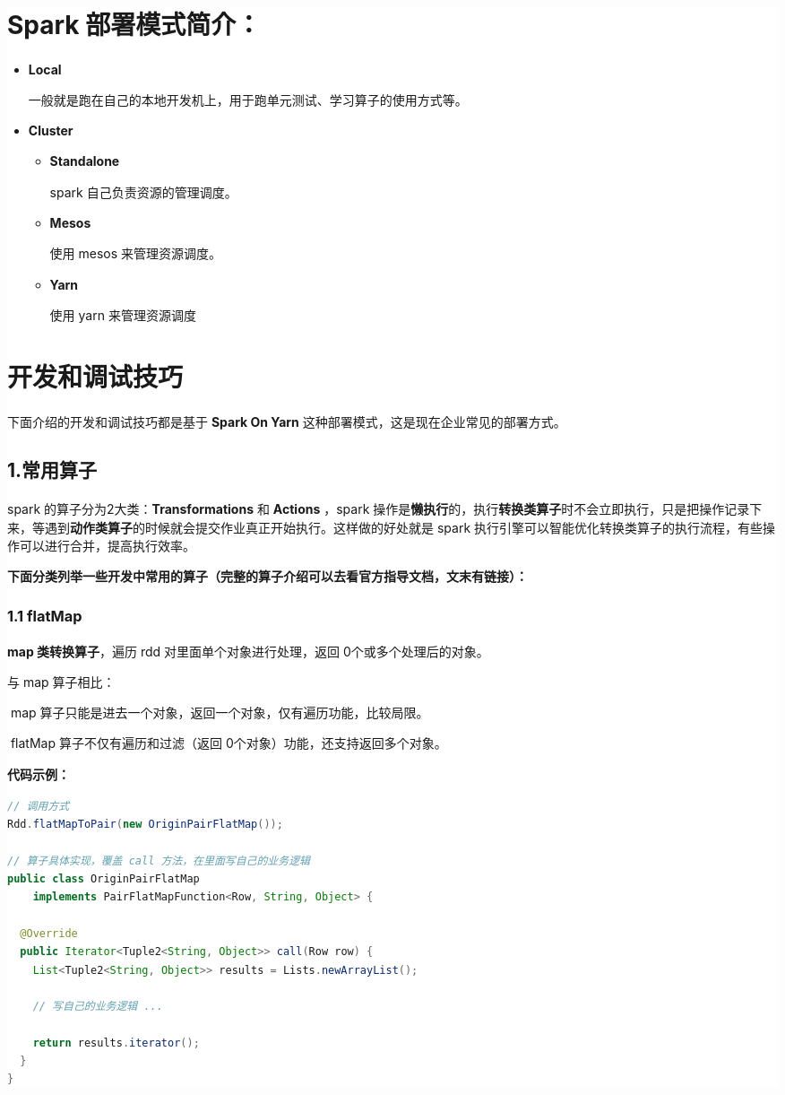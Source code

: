 # **Spark 部署模式简介：**

- **Local**

  一般就是跑在自己的本地开发机上，用于跑单元测试、学习算子的使用方式等。

- **Cluster**

  - **Standalone**

     spark 自己负责资源的管理调度。 

  - **Mesos**

     使用 mesos 来管理资源调度。

  - **Yarn**

     使用 yarn 来管理资源调度 

# **开发和调试技巧**

下面介绍的开发和调试技巧都是基于 **Spark On Yarn** 这种部署模式，这是现在企业常见的部署方式。

## 1.常用算子

spark 的算子分为2大类：**Transformations** 和 **Actions** ，spark 操作是**懒执行**的，执行**转换类算子**时不会立即执行，只是把操作记录下来，等遇到**动作类算子**的时候就会提交作业真正开始执行。这样做的好处就是 spark 执行引擎可以智能优化转换类算子的执行流程，有些操作可以进行合并，提高执行效率。

**下面分类列举一些开发中常用的算子（完整的算子介绍可以去看官方指导文档，文末有链接）：**

### 1.1 **flatMap**

**map 类转换算子**，遍历 rdd 对里面单个对象进行处理，返回 0个或多个处理后的对象。

与 map 算子相比：

​	map 算子只能是进去一个对象，返回一个对象，仅有遍历功能，比较局限。

​	flatMap 算子不仅有遍历和过滤（返回 0个对象）功能，还支持返回多个对象。

**代码示例：**

```java
// 调用方式
Rdd.flatMapToPair(new OriginPairFlatMap());

// 算子具体实现，覆盖 call 方法，在里面写自己的业务逻辑
public class OriginPairFlatMap
    implements PairFlatMapFunction<Row, String, Object> {
    
  @Override
  public Iterator<Tuple2<String, Object>> call(Row row) {
    List<Tuple2<String, Object>> results = Lists.newArrayList();
      
    // 写自己的业务逻辑 ...

    return results.iterator();
  }
}
```

